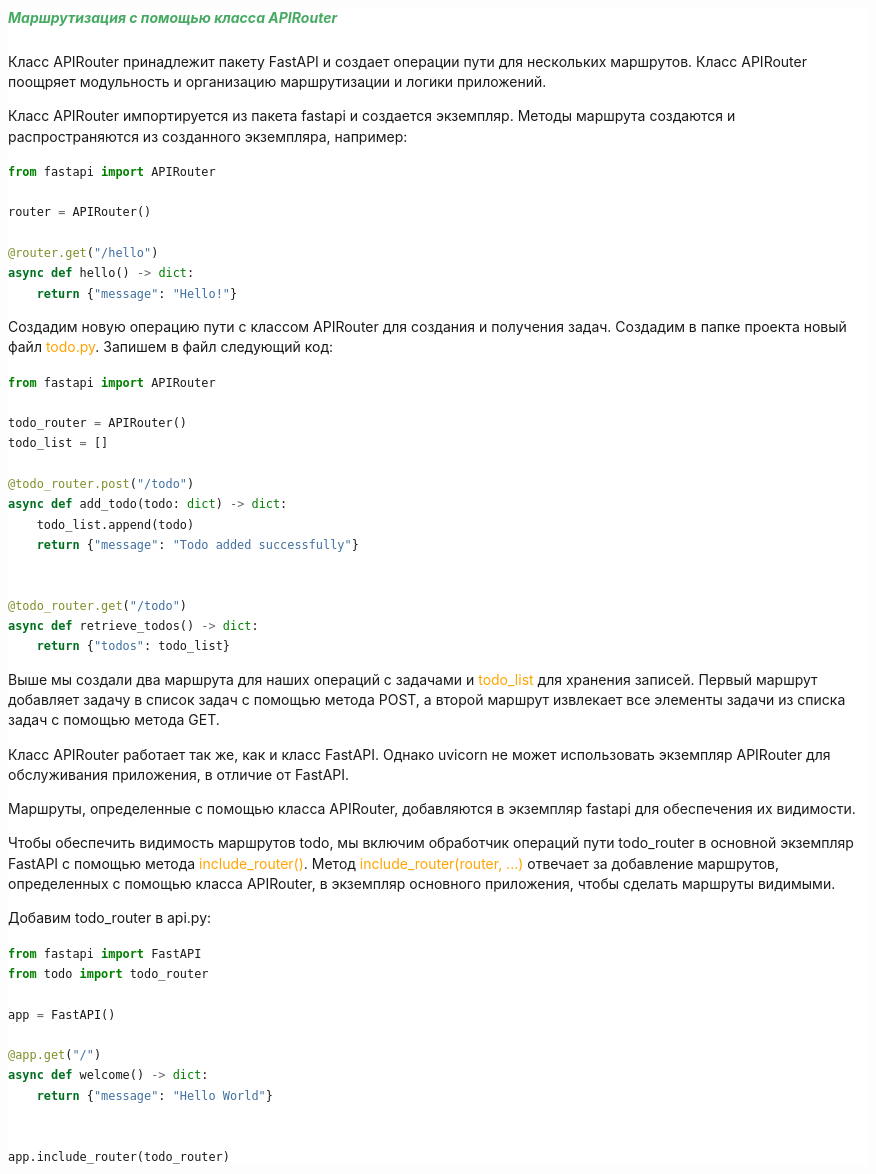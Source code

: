 ##### <font color="#46aa63">Маршрутизация с помощью класса APIRouter</font>

Класс APIRouter принадлежит пакету FastAPI и создает операции пути для нескольких маршрутов. Класс APIRouter поощряет модульность и организацию маршрутизации и логики приложений.

Класс APIRouter импортируется из пакета fastapi и создается экземпляр. Методы маршрута создаются и распространяются из созданного экземпляра, например:

```python
from fastapi import APIRouter

router = APIRouter()

@router.get("/hello")
async def hello() -> dict:
	return {"message": "Hello!"}
```

Cоздадим новую операцию пути с классом APIRouter для создания и получения задач. Создадим в папке проекта новый файл <font color="orange">todo.py</font>. Запишем в файл следующий код:

```python
from fastapi import APIRouter  
  
todo_router = APIRouter()  
todo_list = []  
  
@todo_router.post("/todo")  
async def add_todo(todo: dict) -> dict:  
    todo_list.append(todo)  
    return {"message": "Todo added successfully"}  
  
  
@todo_router.get("/todo")  
async def retrieve_todos() -> dict:  
    return {"todos": todo_list}
```

Выше мы создали два маршрута для наших операций с задачами и  <font color="orange">todo_list</font> для хранения записей. Первый маршрут добавляет задачу в список задач с помощью метода POST, а второй маршрут извлекает все элементы задачи из списка задач с помощью метода GET.

Класс APIRouter работает так же, как и класс FastAPI. Однако uvicorn не может использовать экземпляр APIRouter для обслуживания приложения, в отличие от FastAPI.  

Маршруты, определенные с помощью класса APIRouter, добавляются в экземпляр fastapi для обеспечения их видимости.

Чтобы обеспечить видимость маршрутов todo, мы включим обработчик операций пути todo_router в основной экземпляр FastAPI с помощью метода <font color="orange">include_router()</font>. Метод <font color="orange">include_router(router, ...)</font> отвечает за добавление маршрутов, определенных с помощью класса APIRouter, в экземпляр основного приложения, чтобы сделать маршруты видимыми.

Добавим todo_router в api.py:

```python
from fastapi import FastAPI  
from todo import todo_router  
  
app = FastAPI()  
  
@app.get("/")  
async def welcome() -> dict:  
    return {"message": "Hello World"}  
  
  
app.include_router(todo_router)
```
